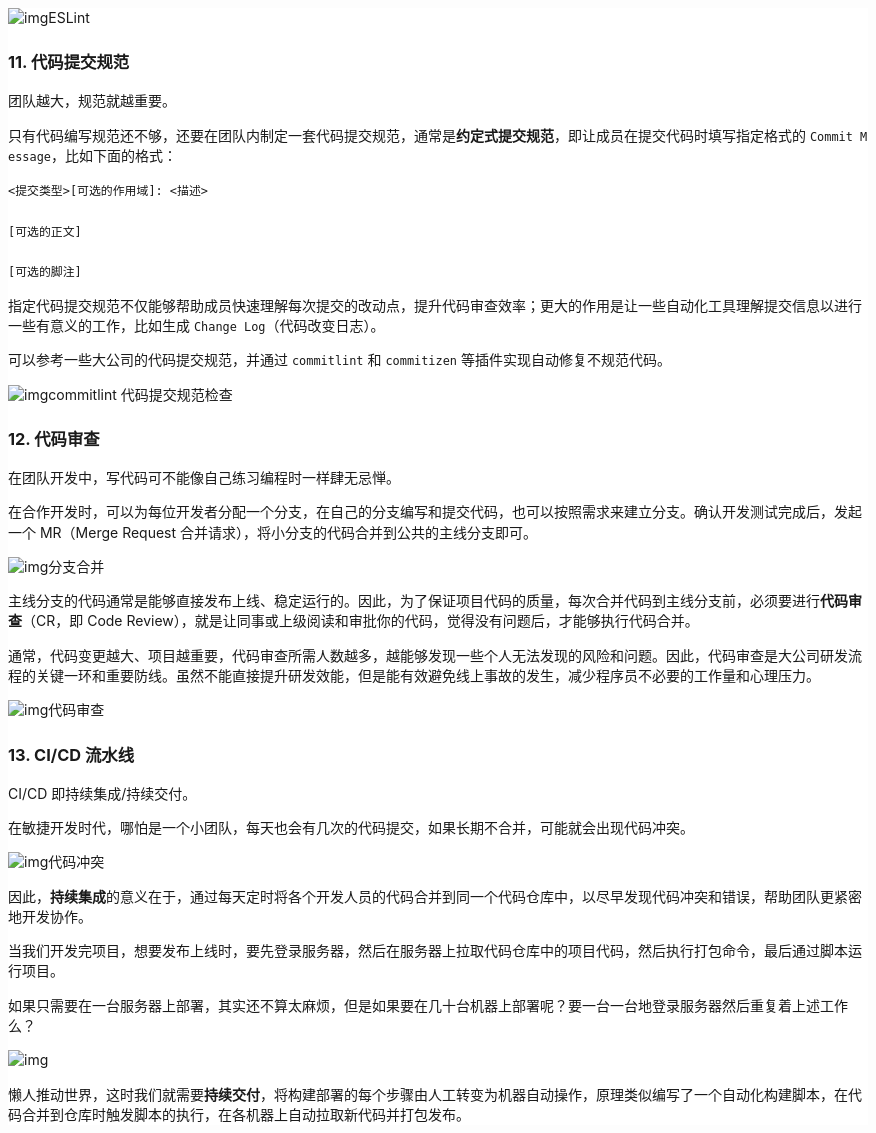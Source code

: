 ![img](https://filescdn.proginn.com/3e5577849a33b3fdddb709934b783666/14d4b2e3a2e3f248afafe16342772d19.webp)ESLint

### 11. 代码提交规范

团队越大，规范就越重要。

只有代码编写规范还不够，还要在团队内制定一套代码提交规范，通常是**约定式提交规范**，即让成员在提交代码时填写指定格式的 `Commit Message`，比如下面的格式：

```
<提交类型>[可选的作用域]: <描述>

[可选的正文]

[可选的脚注]
```

指定代码提交规范不仅能够帮助成员快速理解每次提交的改动点，提升代码审查效率；更大的作用是让一些自动化工具理解提交信息以进行一些有意义的工作，比如生成 `Change Log`（代码改变日志）。

可以参考一些大公司的代码提交规范，并通过 `commitlint` 和 `commitizen` 等插件实现自动修复不规范代码。

![img](https://filescdn.proginn.com/58aae8f9aaf877d061f44f12af2a47cd/2455b53b2a8a6c61c9bddfd3dfd2fd42.webp)commitlint 代码提交规范检查

### 12. 代码审查

在团队开发中，写代码可不能像自己练习编程时一样肆无忌惮。

在合作开发时，可以为每位开发者分配一个分支，在自己的分支编写和提交代码，也可以按照需求来建立分支。确认开发测试完成后，发起一个 MR（Merge Request 合并请求），将小分支的代码合并到公共的主线分支即可。

![img](https://filescdn.proginn.com/e5b3c52941b1c1e27297a6b2a59eee60/9182e6a1317184d0a94f8f560bcc3c54.webp)分支合并

主线分支的代码通常是能够直接发布上线、稳定运行的。因此，为了保证项目代码的质量，每次合并代码到主线分支前，必须要进行**代码审查**（CR，即 Code Review），就是让同事或上级阅读和审批你的代码，觉得没有问题后，才能够执行代码合并。

通常，代码变更越大、项目越重要，代码审查所需人数越多，越能够发现一些个人无法发现的风险和问题。因此，代码审查是大公司研发流程的关键一环和重要防线。虽然不能直接提升研发效能，但是能有效避免线上事故的发生，减少程序员不必要的工作量和心理压力。

![img](https://filescdn.proginn.com/d187be941601aaae4ef39d9972542117/43b3626b14b59d820f1137e5d9df429a.webp)代码审查

### 13. CI/CD 流水线

CI/CD 即持续集成/持续交付。

在敏捷开发时代，哪怕是一个小团队，每天也会有几次的代码提交，如果长期不合并，可能就会出现代码冲突。

![img](https://filescdn.proginn.com/912e9090b15d5d35cb84ec95ca4af4c3/aee16b7240a4ba72eeb356eb598d6c38.webp)代码冲突

因此，**持续集成**的意义在于，通过每天定时将各个开发人员的代码合并到同一个代码仓库中，以尽早发现代码冲突和错误，帮助团队更紧密地开发协作。

当我们开发完项目，想要发布上线时，要先登录服务器，然后在服务器上拉取代码仓库中的项目代码，然后执行打包命令，最后通过脚本运行项目。

如果只需要在一台服务器上部署，其实还不算太麻烦，但是如果要在几十台机器上部署呢？要一台一台地登录服务器然后重复着上述工作么？

![img](https://filescdn.proginn.com/d35d82a4b11b79477ae6eb1f72c63f44/1263f1a07b8f76aacfbd37f4b2814e5a.webp)

懒人推动世界，这时我们就需要**持续交付**，将构建部署的每个步骤由人工转变为机器自动操作，原理类似编写了一个自动化构建脚本，在代码合并到仓库时触发脚本的执行，在各机器上自动拉取新代码并打包发布。

